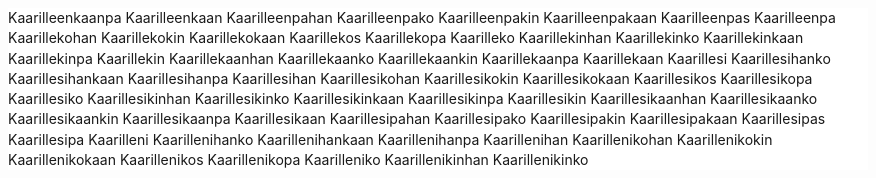 Kaarilleenkaanpa
Kaarilleenkaan
Kaarilleenpahan
Kaarilleenpako
Kaarilleenpakin
Kaarilleenpakaan
Kaarilleenpas
Kaarilleenpa
Kaarillekohan
Kaarillekokin
Kaarillekokaan
Kaarillekos
Kaarillekopa
Kaarilleko
Kaarillekinhan
Kaarillekinko
Kaarillekinkaan
Kaarillekinpa
Kaarillekin
Kaarillekaanhan
Kaarillekaanko
Kaarillekaankin
Kaarillekaanpa
Kaarillekaan
Kaarillesi
Kaarillesihanko
Kaarillesihankaan
Kaarillesihanpa
Kaarillesihan
Kaarillesikohan
Kaarillesikokin
Kaarillesikokaan
Kaarillesikos
Kaarillesikopa
Kaarillesiko
Kaarillesikinhan
Kaarillesikinko
Kaarillesikinkaan
Kaarillesikinpa
Kaarillesikin
Kaarillesikaanhan
Kaarillesikaanko
Kaarillesikaankin
Kaarillesikaanpa
Kaarillesikaan
Kaarillesipahan
Kaarillesipako
Kaarillesipakin
Kaarillesipakaan
Kaarillesipas
Kaarillesipa
Kaarilleni
Kaarillenihanko
Kaarillenihankaan
Kaarillenihanpa
Kaarillenihan
Kaarillenikohan
Kaarillenikokin
Kaarillenikokaan
Kaarillenikos
Kaarillenikopa
Kaarilleniko
Kaarillenikinhan
Kaarillenikinko